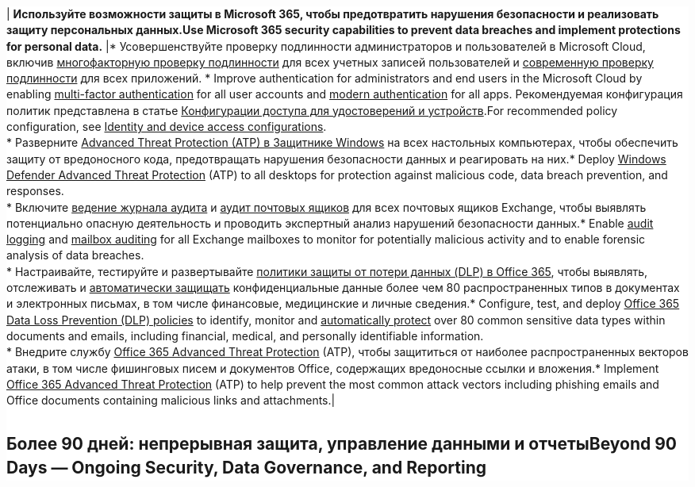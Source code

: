 | <span data-ttu-id="68031-162">**Используйте возможности защиты в Microsoft 365, чтобы предотвратить нарушения безопасности и реализовать защиту персональных данных.**</span><span class="sxs-lookup"><span data-stu-id="68031-162">**Use Microsoft 365 security capabilities to prevent data breaches and implement protections for personal data.**</span></span> |<span data-ttu-id="68031-163">\* Усовершенствуйте проверку подлинности администраторов и пользователей в Microsoft Cloud, включив [многофакторную проверку подлинности](https://docs.microsoft.com/azure/active-directory/authentication/concept-mfa-howitworks) для всех учетных записей пользователей и [современную проверку подлинности](https://docs.microsoft.com/microsoft-365/enterprise/modern-auth-for-office-2013-and-2016) для всех приложений. </span><span class="sxs-lookup"><span data-stu-id="68031-163">\* Improve authentication for administrators and end users in the Microsoft Cloud by enabling [multi-factor authentication](https://docs.microsoft.com/azure/active-directory/authentication/concept-mfa-howitworks) for all user accounts and [modern authentication](https://docs.microsoft.com/microsoft-365/enterprise/modern-auth-for-office-2013-and-2016) for all apps.</span></span> <span data-ttu-id="68031-164">Рекомендуемая конфигурация политик представлена в статье [Конфигурации доступа для удостоверений и устройств](https://docs.microsoft.com/microsoft-365/enterprise/microsoft-365-policies-configurations).</span><span class="sxs-lookup"><span data-stu-id="68031-164">For recommended policy configuration, see [Identity and device access configurations](https://docs.microsoft.com/microsoft-365/enterprise/microsoft-365-policies-configurations).</span></span><br><span data-ttu-id="68031-165">\* Разверните [Advanced Threat Protection (ATP) в Защитнике Windows](https://docs.microsoft.com/windows/security/threat-protection/windows-defender-atp/windows-defender-advanced-threat-protection) на всех настольных компьютерах, чтобы обеспечить защиту от вредоносного кода, предотвращать нарушения безопасности данных и реагировать на них.</span><span class="sxs-lookup"><span data-stu-id="68031-165">\* Deploy [Windows Defender Advanced Threat Protection](https://docs.microsoft.com/windows/security/threat-protection/windows-defender-atp/windows-defender-advanced-threat-protection) (ATP) to all desktops for protection against malicious code, data breach prevention, and responses.</span></span><br><span data-ttu-id="68031-166">\* Включите [ведение журнала аудита](https://docs.microsoft.com/microsoft-365/compliance/search-the-audit-log-in-security-and-compliance) и [аудит почтовых ящиков](https://docs.microsoft.com/microsoft-365/compliance/enable-mailbox-auditing) для всех почтовых ящиков Exchange, чтобы выявлять потенциально опасную деятельность и проводить экспертный анализ нарушений безопасности данных.</span><span class="sxs-lookup"><span data-stu-id="68031-166">\* Enable [audit logging](https://docs.microsoft.com/microsoft-365/compliance/search-the-audit-log-in-security-and-compliance) and [mailbox auditing](https://docs.microsoft.com/microsoft-365/compliance/enable-mailbox-auditing) for all Exchange mailboxes to monitor for potentially malicious activity and to enable forensic analysis of data breaches.</span></span><br><span data-ttu-id="68031-167">\* Настраивайте, тестируйте и развертывайте [политики защиты от потери данных (DLP) в Office 365](https://docs.microsoft.com/microsoft-365/compliance/data-loss-prevention-policies), чтобы выявлять, отслеживать и [автоматически защищать](https://docs.microsoft.com/microsoft-365/compliance/apply-protection-to-personal-data-in-office-365) конфиденциальные данные более чем 80 распространенных типов в документах и электронных письмах, в том числе финансовые, медицинские и личные сведения.</span><span class="sxs-lookup"><span data-stu-id="68031-167">\* Configure, test, and deploy [Office 365 Data Loss Prevention (DLP) policies](https://docs.microsoft.com/microsoft-365/compliance/data-loss-prevention-policies) to identify, monitor and [automatically protect](https://docs.microsoft.com/microsoft-365/compliance/apply-protection-to-personal-data-in-office-365) over 80 common sensitive data types within documents and emails, including financial, medical, and personally identifiable information.</span></span><br><span data-ttu-id="68031-168">\* Внедрите службу [Office 365 Advanced Threat Protection](https://docs.microsoft.com/microsoft-365/security/office-365-security/office-365-atp) (ATP), чтобы защититься от наиболее распространенных векторов атаки, в том числе фишинговых писем и документов Office, содержащих вредоносные ссылки и вложения.</span><span class="sxs-lookup"><span data-stu-id="68031-168">\* Implement [Office 365 Advanced Threat Protection](https://docs.microsoft.com/microsoft-365/security/office-365-security/office-365-atp) (ATP) to help prevent the most common attack vectors including phishing emails and Office documents containing malicious links and attachments.</span></span>|

## <a name="beyond-90-days--ongoing-security-data-governance-and-reporting"></a><span data-ttu-id="68031-169">Более 90 дней: непрерывная защита, управление данными и отчеты</span><span class="sxs-lookup"><span data-stu-id="68031-169">Beyond 90 Days — Ongoing Security, Data Governance, and Reporting</span></span>
